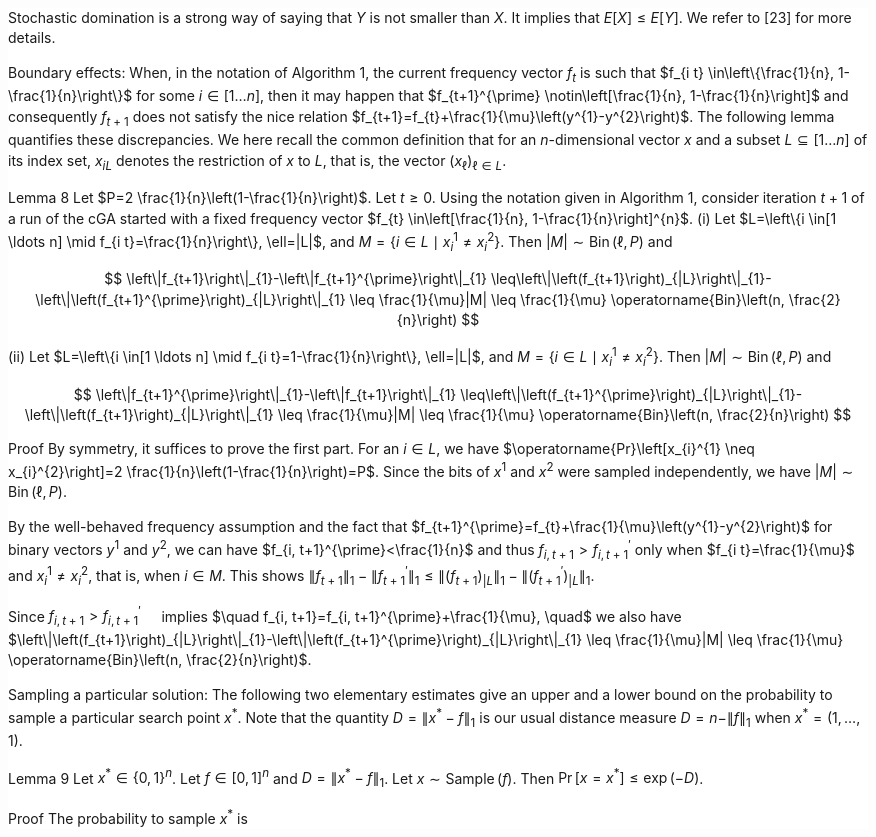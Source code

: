 Stochastic domination is a strong way of saying that $Y$ is not smaller than $X$. It implies that $E[X] \leq E[Y]$. We refer to [23] for more details.

Boundary effects: When, in the notation of Algorithm 1, the current frequency vector $f_{t}$ is such that $f_{i t} \in\left\{\frac{1}{n}, 1-\frac{1}{n}\right\}$ for some $i \in[1 \ldots n]$, then it may happen that $f_{t+1}^{\prime} \notin\left[\frac{1}{n}, 1-\frac{1}{n}\right]$ and consequently $f_{t+1}$ does not satisfy the nice relation $f_{t+1}=f_{t}+\frac{1}{\mu}\left(y^{1}-y^{2}\right)$. The following lemma quantifies these discrepancies. We here recall the common definition that for an $n$-dimensional vector $x$ and a subset $L \subseteq[1 \ldots n]$ of its index set, $x_{i L}$ denotes the restriction of $x$ to $L$, that is, the vector $\left(x_{\ell}\right)_{\ell \in L}$.

Lemma 8 Let $P=2 \frac{1}{n}\left(1-\frac{1}{n}\right)$. Let $t \geq 0$. Using the notation given in Algorithm 1, consider iteration $t+1$ of a run of the cGA started with a fixed frequency vector $f_{t} \in\left[\frac{1}{n}, 1-\frac{1}{n}\right]^{n}$.
(i) Let $L=\left\{i \in[1 \ldots n] \mid f_{i t}=\frac{1}{n}\right\}, \ell=|L|$, and $M=\left\{i \in L \mid x_{i}^{1} \neq x_{i}^{2}\right\}$. Then $|M| \sim \operatorname{Bin}(\ell, P)$ and

$$
\left\|f_{t+1}\right\|_{1}-\left\|f_{t+1}^{\prime}\right\|_{1} \leq\left\|\left(f_{t+1}\right)_{|L}\right\|_{1}-\left\|\left(f_{t+1}^{\prime}\right)_{|L}\right\|_{1} \leq \frac{1}{\mu}|M| \leq \frac{1}{\mu} \operatorname{Bin}\left(n, \frac{2}{n}\right)
$$

(ii) Let $L=\left\{i \in[1 \ldots n] \mid f_{i t}=1-\frac{1}{n}\right\}, \ell=|L|$, and $M=\left\{i \in L \mid x_{i}^{1} \neq x_{i}^{2}\right\}$. Then $|M| \sim \operatorname{Bin}(\ell, P)$ and

$$
\left\|f_{t+1}^{\prime}\right\|_{1}-\left\|f_{t+1}\right\|_{1} \leq\left\|\left(f_{t+1}^{\prime}\right)_{|L}\right\|_{1}-\left\|\left(f_{t+1}\right)_{|L}\right\|_{1} \leq \frac{1}{\mu}|M| \leq \frac{1}{\mu} \operatorname{Bin}\left(n, \frac{2}{n}\right)
$$

Proof By symmetry, it suffices to prove the first part. For an $i \in L$, we have $\operatorname{Pr}\left[x_{i}^{1} \neq x_{i}^{2}\right]=2 \frac{1}{n}\left(1-\frac{1}{n}\right)=P$. Since the bits of $x^{1}$ and $x^{2}$ were sampled independently, we have $|M| \sim \operatorname{Bin}(\ell, P)$.

By the well-behaved frequency assumption and the fact that $f_{t+1}^{\prime}=f_{t}+\frac{1}{\mu}\left(y^{1}-y^{2}\right)$ for binary vectors $y^{1}$ and $y^{2}$, we can have $f_{i, t+1}^{\prime}<\frac{1}{n}$ and thus $f_{i, t+1}>f_{i, t+1}^{\prime}$ only when $f_{i t}=\frac{1}{\mu}$ and $x_{i}^{1} \neq x_{i}^{2}$, that is, when $i \in M$. This shows $\left\|f_{t+1}\right\|_{1}-\left\|f_{t+1}^{\prime}\right\|_{1} \leq\left\|\left(f_{t+1}\right)_{|L}\right\|_{1}-\left\|\left(f_{t+1}^{\prime}\right)_{|L}\right\|_{1}$.

Since $f_{i, t+1}>f_{i, t+1}^{\prime} \quad$ implies $\quad f_{i, t+1}=f_{i, t+1}^{\prime}+\frac{1}{\mu}, \quad$ we also have $\left\|\left(f_{t+1}\right)_{|L}\right\|_{1}-\left\|\left(f_{t+1}^{\prime}\right)_{|L}\right\|_{1} \leq \frac{1}{\mu}|M| \leq \frac{1}{\mu} \operatorname{Bin}\left(n, \frac{2}{n}\right)$.

Sampling a particular solution: The following two elementary estimates give an upper and a lower bound on the probability to sample a particular search point $x^{*}$. Note that the quantity $D=\left\|x^{*}-f\right\|_{1}$ is our usual distance measure $D=n-\|f\|_{1}$ when $x^{*}=(1, \ldots, 1)$.

Lemma 9 Let $x^{*} \in\{0,1\}^{n}$. Let $f \in[0,1]^{n}$ and $D=\left\|x^{*}-f\right\|_{1}$. Let $x \sim \operatorname{Sample}(f)$. Then $\operatorname{Pr}\left[x=x^{*}\right] \leq \exp (-D)$.

Proof The probability to sample $x^{*}$ is


[^0]:    Extended author information available on the last page of the article
[^0]:    ${ }^{1}$ In the paper, this is stated as minimum of the two terms, but from the proofs it is clear that it should be the maximum.
[^0]:    ${ }^{2}$ That is, with probability $1-o(1)$, where the asymptotics is in $n$ for a fixed $k$ (which might be a function of $n$ )
